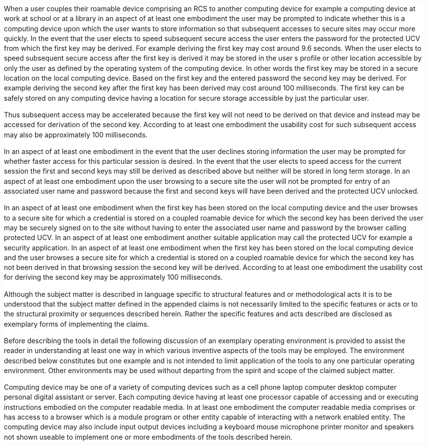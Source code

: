 When a user couples their roamable device comprising an RCS to another computing device for example a computing device at work at school or at a library in an aspect of at least one embodiment the user may be prompted to indicate whether this is a computing device upon which the user wants to store information so that subsequent accesses to secure sites may occur more quickly. In the event that the user elects to speed subsequent secure access the user enters the password for the protected UCV from which the first key may be derived. For example deriving the first key may cost around 9.6 seconds. When the user elects to speed subsequent secure access after the first key is derived it may be stored in the user s profile or other location accessible by only the user as defined by the operating system of the computing device. In other words the first key may be stored in a secure location on the local computing device. Based on the first key and the entered password the second key may be derived. For example deriving the second key after the first key has been derived may cost around 100 milliseconds. The first key can be safely stored on any computing device having a location for secure storage accessible by just the particular user.

Thus subsequent access may be accelerated because the first key will not need to be derived on that device and instead may be accessed for derivation of the second key. According to at least one embodiment the usability cost for such subsequent access may also be approximately 100 milliseconds.

In an aspect of at least one embodiment in the event that the user declines storing information the user may be prompted for whether faster access for this particular session is desired. In the event that the user elects to speed access for the current session the first and second keys may still be derived as described above but neither will be stored in long term storage. In an aspect of at least one embodiment upon the user browsing to a secure site the user will not be prompted for entry of an associated user name and password because the first and second keys will have been derived and the protected UCV unlocked.

In an aspect of at least one embodiment when the first key has been stored on the local computing device and the user browses to a secure site for which a credential is stored on a coupled roamable device for which the second key has been derived the user may be securely signed on to the site without having to enter the associated user name and password by the browser calling protected UCV. In an aspect of at least one embodiment another suitable application may call the protected UCV for example a security application. In an aspect of at least one embodiment when the first key has been stored on the local computing device and the user browses a secure site for which a credential is stored on a coupled roamable device for which the second key has not been derived in that browsing session the second key will be derived. According to at least one embodiment the usability cost for deriving the second key may be approximately 100 milliseconds.

Although the subject matter is described in language specific to structural features and or methodological acts it is to be understood that the subject matter defined in the appended claims is not necessarily limited to the specific features or acts or to the structural proximity or sequences described herein. Rather the specific features and acts described are disclosed as exemplary forms of implementing the claims.

Before describing the tools in detail the following discussion of an exemplary operating environment is provided to assist the reader in understanding at least one way in which various inventive aspects of the tools may be employed. The environment described below constitutes but one example and is not intended to limit application of the tools to any one particular operating environment. Other environments may be used without departing from the spirit and scope of the claimed subject matter.

Computing device may be one of a variety of computing devices such as a cell phone laptop computer desktop computer personal digital assistant or server. Each computing device having at least one processor capable of accessing and or executing instructions embodied on the computer readable media. In at least one embodiment the computer readable media comprises or has access to a browser which is a module program or other entity capable of interacting with a network enabled entity. The computing device may also include input output devices including a keyboard mouse microphone printer monitor and speakers not shown useable to implement one or more embodiments of the tools described herein.
